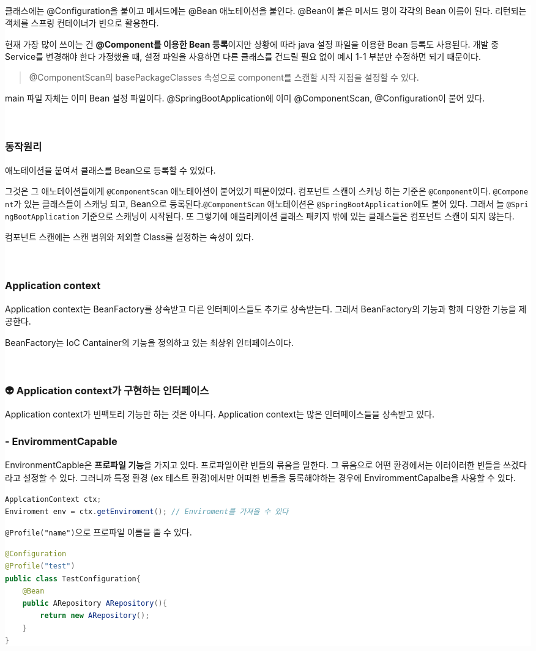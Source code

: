 클래스에는 @Configuration을 붙이고 메서드에는 @Bean 애노테이션을 붙인다. @Bean이 붙은 메서드 명이 각각의 Bean 이름이 된다. 리턴되는 객체를 스프링 컨테이너가 빈으로 활용한다.

현재 가장 많이 쓰이는 건 **@Component를 이용한 Bean 등록**이지만 상황에 따라 java 설정 파일을 이용한 Bean 등록도 사용된다. 개발 중 Service를 변경해야 한다 가정했을 때, 설정 파일을 사용하면 다른 클래스를 건드릴 필요 없이 예시 1-1 부분만 수정하면 되기 때문이다.

> @ComponentScan의 basePackageClasses 속성으로  component를 스캔할 시작 지점을 설정할 수 있다.

main 파일 자체는 이미 Bean 설정 파일이다. @SpringBootApplication에 이미 @ComponentScan, @Configuration이 붙어 있다.

<br>

### 동작원리 

애노테이션을 붙여서 클래스를 Bean으로 등록할 수 있었다.

그것은 그 애노테이션들에게 `@ComponentScan` 애노태이션이 붙어있기 때문이었다.  컴포넌트 스캔이 스캐닝 하는 기준은 `@Component`이다. `@Component`가 있는 클래스들이 스캐닝 되고, Bean으로 등록된다.`@ComponentScan` 애노테이션은 `@SpringBootApplication`에도 붙어 있다. 그래서 늘 `@SpringBootApplication` 기준으로 스캐닝이 시작된다. 또 그렇기에 애플리케이션 클래스 패키지 밖에 있는 클래스들은 컴포넌트 스캔이 되지 않는다.

컴포넌트 스캔에는 스캔 범위와 제외할 Class를 설정하는 속성이 있다.

<br>

### Application context

Application context는 BeanFactory를 상속받고 다른 인터페이스들도 추가로 상속받는다. 그래서 BeanFactory의 기능과 함께 다양한 기능을 제공한다.

BeanFactory는 IoC Cantainer의 기능을 정의하고 있는 최상위 인터페이스이다.

<br>

### 👽 Application context가 구현하는 인터페이스 

Application context가 빈팩토리 기능만 하는 것은 아니다. Application context는 많은 인터페이스들을 상속받고 있다.

### - EnvirommentCapable

EnvironmentCapble은 **프로파일 기능**을 가지고 있다. 프로파일이란 빈들의 묶음을 말한다. 그 묶음으로 어떤 환경에서는 이러이러한 빈들을 쓰겠다라고 설정할 수 있다. 그러니까 특정 환경 (ex 테스트 환경)에서만 어떠한 빈들을 등록해야하는 경우에 EnvirommentCapalbe을 사용할 수 있다.

```java
ApplcationContext ctx;
Enviroment env = ctx.getEnviroment(); // Enviroment를 가져올 수 있다
```

`@Profile("name")`으로 프로파일 이름을 줄 수 있다.

```java
@Configuration
@Profile("test")
public class TestConfiguration{
    @Bean
    public ARepository ARepository(){
        return new ARepository();
    }
}
```
